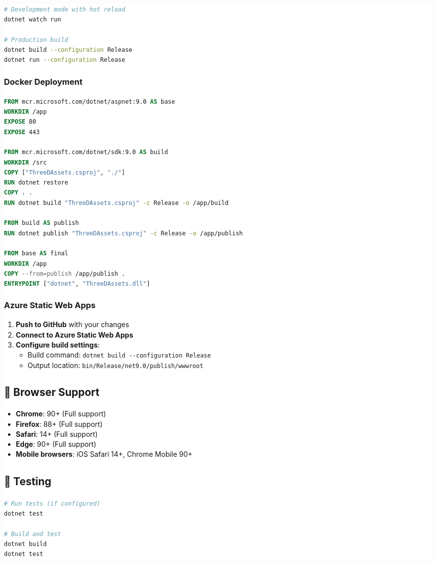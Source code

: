 ```bash
# Development mode with hot reload
dotnet watch run

# Production build
dotnet build --configuration Release
dotnet run --configuration Release
```

### Docker Deployment

```dockerfile
FROM mcr.microsoft.com/dotnet/aspnet:9.0 AS base
WORKDIR /app
EXPOSE 80
EXPOSE 443

FROM mcr.microsoft.com/dotnet/sdk:9.0 AS build
WORKDIR /src
COPY ["ThreeDAssets.csproj", "./"]
RUN dotnet restore
COPY . .
RUN dotnet build "ThreeDAssets.csproj" -c Release -o /app/build

FROM build AS publish
RUN dotnet publish "ThreeDAssets.csproj" -c Release -o /app/publish

FROM base AS final
WORKDIR /app
COPY --from=publish /app/publish .
ENTRYPOINT ["dotnet", "ThreeDAssets.dll"]
```

### Azure Static Web Apps

1. **Push to GitHub** with your changes
2. **Connect to Azure Static Web Apps**
3. **Configure build settings**:
    - Build command: `dotnet build --configuration Release`
    - Output location: `bin/Release/net9.0/publish/wwwroot`

## 📱 Browser Support

- **Chrome**: 90+ (Full support)
- **Firefox**: 88+ (Full support)
- **Safari**: 14+ (Full support)
- **Edge**: 90+ (Full support)
- **Mobile browsers**: iOS Safari 14+, Chrome Mobile 90+

## 🧪 Testing

```bash
# Run tests (if configured)
dotnet test

# Build and test
dotnet build
dotnet test
```
